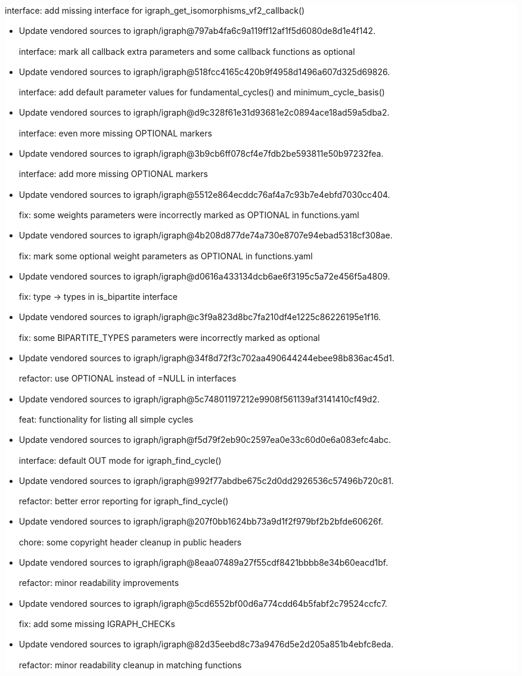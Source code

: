   interface: add missing interface for igraph_get_isomorphisms_vf2_callback()

- Update vendored sources to igraph/igraph@797ab4fa6c9a119ff12af1f5d6080de8d1e4f142.

  interface: mark all callback extra parameters and some callback functions as optional

- Update vendored sources to igraph/igraph@518fcc4165c420b9f4958d1496a607d325d69826.

  interface: add default parameter values for fundamental_cycles() and minimum_cycle_basis()

- Update vendored sources to igraph/igraph@d9c328f61e31d93681e2c0894ace18ad59a5dba2.

  interface: even more missing OPTIONAL markers

- Update vendored sources to igraph/igraph@3b9cb6ff078cf4e7fdb2be593811e50b97232fea.

  interface: add more missing OPTIONAL markers

- Update vendored sources to igraph/igraph@5512e864ecddc76af4a7c93b7e4ebfd7030cc404.

  fix: some weights parameters were incorrectly marked as OPTIONAL in functions.yaml

- Update vendored sources to igraph/igraph@4b208d877de74a730e8707e94ebad5318cf308ae.

  fix: mark some optional weight parameters as OPTIONAL in functions.yaml

- Update vendored sources to igraph/igraph@d0616a433134dcb6ae6f3195c5a72e456f5a4809.

  fix: type -\> types in is_bipartite interface

- Update vendored sources to igraph/igraph@c3f9a823d8bc7fa210df4e1225c86226195e1f16.

  fix: some BIPARTITE_TYPES parameters were incorrectly marked as optional

- Update vendored sources to igraph/igraph@34f8d72f3c702aa490644244ebee98b836ac45d1.

  refactor: use OPTIONAL instead of =NULL in interfaces

- Update vendored sources to igraph/igraph@5c74801197212e9908f561139af3141410cf49d2.

  feat: functionality for listing all simple cycles

- Update vendored sources to igraph/igraph@f5d79f2eb90c2597ea0e33c60d0e6a083efc4abc.

  interface: default OUT mode for igraph_find_cycle()

- Update vendored sources to igraph/igraph@992f77abdbe675c2d0dd2926536c57496b720c81.

  refactor: better error reporting for igraph_find_cycle()

- Update vendored sources to igraph/igraph@207f0bb1624bb73a9d1f2f979bf2b2bfde60626f.

  chore: some copyright header cleanup in public headers

- Update vendored sources to igraph/igraph@8eaa07489a27f55cdf8421bbbb8e34b60eacd1bf.

  refactor: minor readability improvements

- Update vendored sources to igraph/igraph@5cd6552bf00d6a774cdd64b5fabf2c79524ccfc7.

  fix: add some missing IGRAPH_CHECKs

- Update vendored sources to igraph/igraph@82d35eebd8c73a9476d5e2d205a851b4ebfc8eda.

  refactor: minor readability cleanup in matching functions
